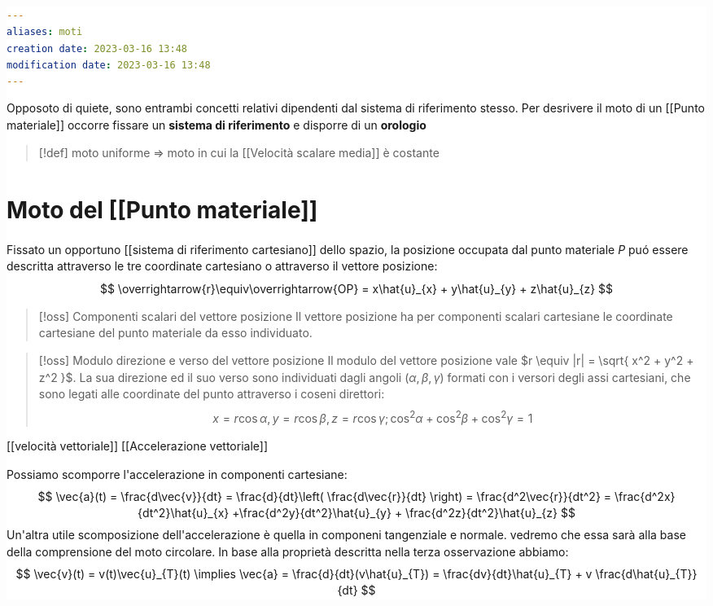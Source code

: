 ```yaml
---
aliases: moti
creation date: 2023-03-16 13:48
modification date: 2023-03-16 13:48
---
```


Opposoto di quiete, sono entrambi concetti relativi dipendenti dal sistema di riferimento stesso. Per desrivere il moto di un [[Punto materiale]] occorre fissare un **sistema di riferimento** e disporre di un **orologio**

>[!def]
>moto uniforme => moto in cui la [[Velocità scalare media]] è costante


# Moto del [[Punto materiale]]

Fissato un opportuno [[sistema di riferimento cartesiano]] dello spazio, la posizione occupata dal punto materiale $P$ puó essere descritta attraverso le tre coordinate cartesiano o attraverso il vettore posizione:
$$
 \overrightarrow{r}\equiv\overrightarrow{OP} = x\hat{u}_{x} + y\hat{u}_{y} + z\hat{u}_{z}
$$

>[!oss] Componenti scalari del vettore posizione
>Il vettore posizione ha per componenti scalari cartesiane le coordinate cartesiane del punto materiale da esso individuato.

>[!oss] Modulo direzione e verso del vettore posizione
>Il modulo del vettore posizione vale $r \equiv |r| = \sqrt{ x^2 + y^2 + z^2 }$.
>La sua direzione ed il suo verso sono individuati dagli angoli $(\alpha,\beta,\gamma)$ formati con i versori degli assi cartesiani, che sono legati alle coordinate del punto attraverso i coseni direttori:
> $$
> x = r\cos \alpha, y = r\cos \beta, z = r \cos \gamma; \cos^2 \alpha + \cos^2 \beta + \cos ^2 \gamma = 1
>$$

[[velocità vettoriale]]
[[Accelerazione vettoriale]]

Possiamo scomporre l'accelerazione in componenti cartesiane:
$$
\vec{a}(t) = \frac{d\vec{v}}{dt} = \frac{d}{dt}\left( \frac{d\vec{r}}{dt}  \right) = \frac{d^2\vec{r}}{dt^2} = \frac{d^2x}{dt^2}\hat{u}_{x} +\frac{d^2y}{dt^2}\hat{u}_{y} + \frac{d^2z}{dt^2}\hat{u}_{z}    
$$
Un'altra utile scomposizione dell'accelerazione è quella in componeni tangenziale e normale. vedremo che essa sarà alla base della comprensione del moto circolare.
In base alla proprietà descritta nella terza osservazione abbiamo:
$$
\vec{v}(t) = v(t)\vec{u}_{T}(t) \implies \vec{a} = \frac{d}{dt}(v\hat{u}_{T}) = \frac{dv}{dt}\hat{u}_{T} + v \frac{d\hat{u}_{T}}{dt} 
$$
